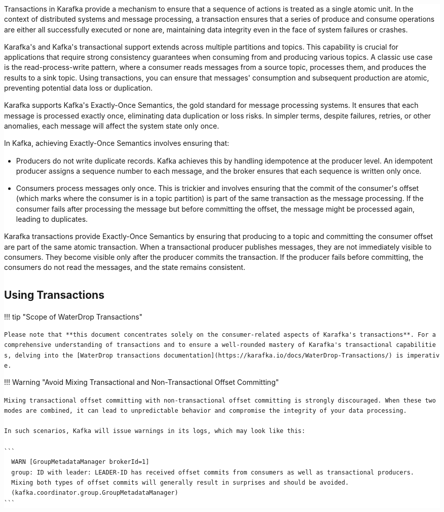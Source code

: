 Transactions in Karafka provide a mechanism to ensure that a sequence of actions is treated as a single atomic unit. In the context of distributed systems and message processing, a transaction ensures that a series of produce and consume operations are either all successfully executed or none are, maintaining data integrity even in the face of system failures or crashes.

Karafka's and Kafka's transactional support extends across multiple partitions and topics. This capability is crucial for applications that require strong consistency guarantees when consuming from and producing various topics. A classic use case is the read-process-write pattern, where a consumer reads messages from a source topic, processes them, and produces the results to a sink topic. Using transactions, you can ensure that messages' consumption and subsequent production are atomic, preventing potential data loss or duplication.

Karafka supports Kafka's Exactly-Once Semantics, the gold standard for message processing systems. It ensures that each message is processed exactly once, eliminating data duplication or loss risks. In simpler terms, despite failures, retries, or other anomalies, each message will affect the system state only once.

In Kafka, achieving Exactly-Once Semantics involves ensuring that:

- Producers do not write duplicate records. Kafka achieves this by handling idempotence at the producer level. An idempotent producer assigns a sequence number to each message, and the broker ensures that each sequence is written only once.

- Consumers process messages only once. This is trickier and involves ensuring that the commit of the consumer's offset (which marks where the consumer is in a topic partition) is part of the same transaction as the message processing. If the consumer fails after processing the message but before committing the offset, the message might be processed again, leading to duplicates.

Karafka transactions provide Exactly-Once Semantics by ensuring that producing to a topic and committing the consumer offset are part of the same atomic transaction. When a transactional producer publishes messages, they are not immediately visible to consumers. They become visible only after the producer commits the transaction. If the producer fails before committing, the consumers do not read the messages, and the state remains consistent.

## Using Transactions

!!! tip "Scope of WaterDrop Transactions"

    Please note that **this document concentrates solely on the consumer-related aspects of Karafka's transactions**. For a comprehensive understanding of transactions and to ensure a well-rounded mastery of Karafka's transactional capabilities, delving into the [WaterDrop transactions documentation](https://karafka.io/docs/WaterDrop-Transactions/) is imperative.

!!! Warning "Avoid Mixing Transactional and Non-Transactional Offset Committing"

    Mixing transactional offset committing with non-transactional offset committing is strongly discouraged. When these two modes are combined, it can lead to unpredictable behavior and compromise the integrity of your data processing.

    In such scenarios, Kafka will issue warnings in its logs, which may look like this:

    ```
      WARN [GroupMetadataManager brokerId=1]
      group: ID with leader: LEADER-ID has received offset commits from consumers as well as transactional producers.
      Mixing both types of offset commits will generally result in surprises and should be avoided.
      (kafka.coordinator.group.GroupMetadataManager)
    ```
